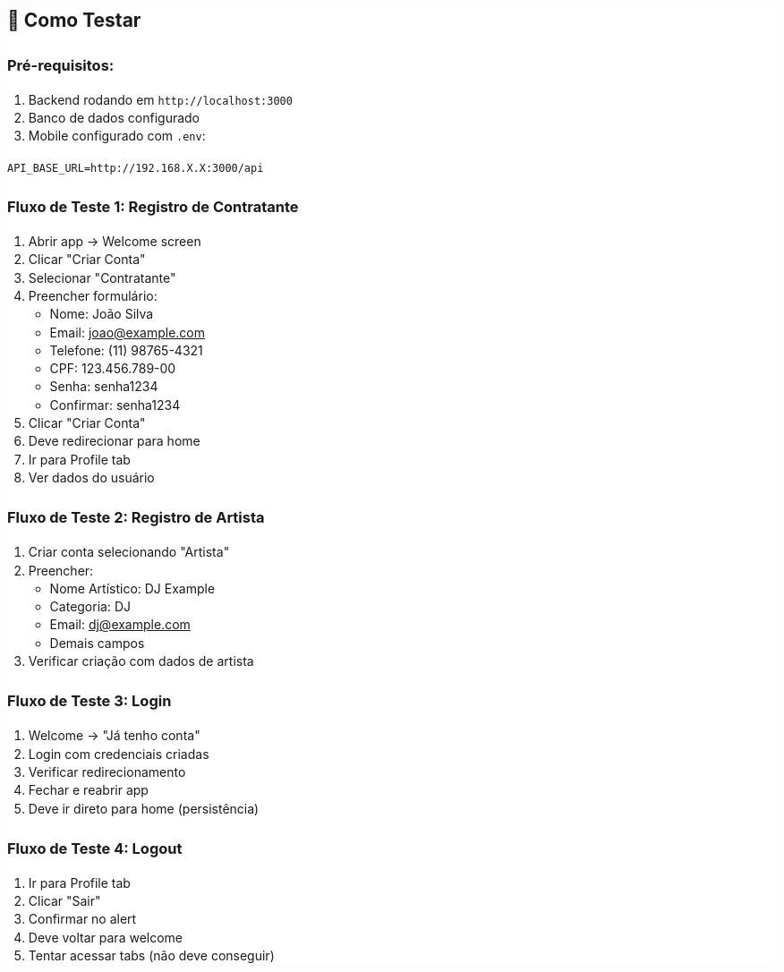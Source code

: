 
## 🧪 Como Testar

### Pré-requisitos:
1. Backend rodando em `http://localhost:3000`
2. Banco de dados configurado
3. Mobile configurado com `.env`:
```env
API_BASE_URL=http://192.168.X.X:3000/api
```

### Fluxo de Teste 1: Registro de Contratante
1. Abrir app → Welcome screen
2. Clicar "Criar Conta"
3. Selecionar "Contratante"
4. Preencher formulário:
   - Nome: João Silva
   - Email: joao@example.com
   - Telefone: (11) 98765-4321
   - CPF: 123.456.789-00
   - Senha: senha1234
   - Confirmar: senha1234
5. Clicar "Criar Conta"
6. Deve redirecionar para home
7. Ir para Profile tab
8. Ver dados do usuário

### Fluxo de Teste 2: Registro de Artista
1. Criar conta selecionando "Artista"
2. Preencher:
   - Nome Artístico: DJ Example
   - Categoria: DJ
   - Email: dj@example.com
   - Demais campos
3. Verificar criação com dados de artista

### Fluxo de Teste 3: Login
1. Welcome → "Já tenho conta"
2. Login com credenciais criadas
3. Verificar redirecionamento
4. Fechar e reabrir app
5. Deve ir direto para home (persistência)

### Fluxo de Teste 4: Logout
1. Ir para Profile tab
2. Clicar "Sair"
3. Confirmar no alert
4. Deve voltar para welcome
5. Tentar acessar tabs (não deve conseguir)
